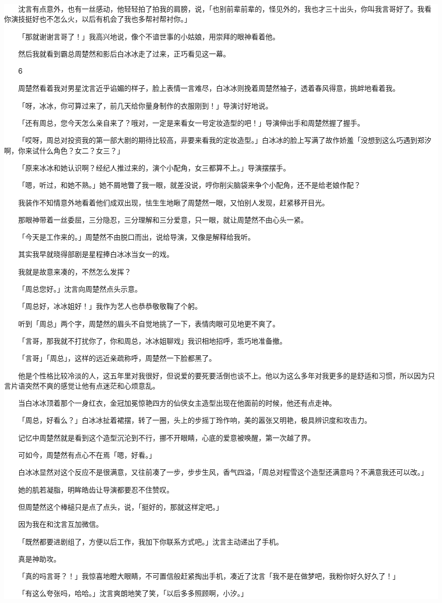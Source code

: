 &emsp;&emsp;沈言有点意外，也有一丝感动，他轻轻拍了拍我的肩膀，说，「也别前辈前辈的，怪见外的，我也才三十出头，你叫我言哥好了。我看你演技挺好也不怎么火，以后有机会了我也多帮衬帮衬你。」  
  
&emsp;&emsp;「那就谢谢言哥了！」我高兴地说，像个不谙世事的小姑娘，用崇拜的眼神看着他。  
  
&emsp;&emsp;然后我就看到霸总周楚然和影后白冰冰走了过来，正巧看见这一幕。  
  
&emsp;&emsp;6  
  
&emsp;&emsp;周楚然看着我对男星沈言近乎谄媚的样子，脸上表情一言难尽，白冰冰则挽着周楚然袖子，透着春风得意，挑衅地看着我。  
  
&emsp;&emsp;「呀，冰冰，你可算过来了，前几天给你量身制作的衣服刚到！」导演讨好地说。  
  
&emsp;&emsp;「还有周总，您今天怎么亲自来了？哦对，一定是来看女一号定妆造型的吧！」导演伸出手和周楚然握了握手。  
  
&emsp;&emsp;「哎呀，周总对投资我的第一部大剧的期待比较高，非要来看我的定妆造型。」白冰冰的脸上写满了故作娇羞「没想到这么巧遇到郑汐啊，你来试什么角色？女二？女三？」  
  
&emsp;&emsp;「原来冰冰和她认识啊？经纪人推过来的，演个小配角，女三都算不上。」导演摆摆手。  
  
&emsp;&emsp;「嗯，听过，和她不熟。」她不屑地瞥了我一眼，就差没说，哼你削尖脑袋来争个小配角，还不是给老娘作配？  
  
&emsp;&emsp;我装作不知情意外地看着他们成双出现，怯生生地瞅了周楚然一眼，又怕别人发现，赶紧移开目光。  
  
&emsp;&emsp;那眼神带着一丝委屈，三分隐忍，三分理解和三分爱意，只一眼，就让周楚然不由心头一紧。  
  
&emsp;&emsp;「今天是工作来的。」周楚然不由脱口而出，说给导演，又像是解释给我听。  
  
&emsp;&emsp;其实我早就晓得部剧是星程捧白冰冰当女一的戏。  
  
&emsp;&emsp;我就是故意来凑的，不然怎么发挥？  
  
&emsp;&emsp;「周总您好。」沈言向周楚然点头示意。  
  
&emsp;&emsp;「周总好，冰冰姐好！」我作为艺人也恭恭敬敬鞠了个躬。  
  
&emsp;&emsp;听到「周总」两个字，周楚然的眉头不自觉地挑了一下，表情肉眼可见地更不爽了。  
  
&emsp;&emsp;「言哥，那我就不打扰你了，你和周总，冰冰姐聊戏」我识相地招呼，乖巧地准备撤。  
  
&emsp;&emsp;「言哥」「周总」，这样的远近亲疏称呼，周楚然一下脸都黑了。  
  
&emsp;&emsp;他是个性格比较冷淡的人，这五年里对我很好，但说爱的要死要活倒也谈不上。他以为这么多年对我更多的是舒适和习惯，所以因为只言片语突然不爽的感觉让他有点迷茫和心烦意乱。  
  
&emsp;&emsp;当白冰冰顶着那个一身红衣，金冠加冕惊艳四方的仙侠女主造型出现在他面前的时候，他还有点走神。  
  
&emsp;&emsp;「周总，好看么？」白冰冰扯着裙摆，转了一圈，头上的步摇丁玲作响，美的嚣张又明艳，极具辨识度和攻击力。  
  
&emsp;&emsp;记忆中周楚然就是看到这个造型沉沦到不行，挪不开眼睛，心底的爱意被唤醒，第一次越了界。  
  
&emsp;&emsp;可如今，周楚然有点心不在焉「嗯，好看。」  
  
&emsp;&emsp;白冰冰显然对这个反应不是很满意，又往前凑了一步，步步生风，香气四溢，「周总对程雪这个造型还满意吗？不满意我还可以改。」  
  
&emsp;&emsp;她的肌若凝脂，明眸皓齿让导演都要忍不住赞叹。  
  
&emsp;&emsp;但周楚然这个棒槌只是点了点头，说，「挺好的，那就这样定吧。」  
  
&emsp;&emsp;因为我在和沈言互加微信。  
  
&emsp;&emsp;「既然都要进剧组了，方便以后工作，我加下你联系方式吧。」沈言主动递出了手机。  
  
&emsp;&emsp;真是神助攻。  
  
&emsp;&emsp;「真的吗言哥？！」我惊喜地瞪大眼睛，不可置信般赶紧掏出手机，凑近了沈言「我不是在做梦吧，我粉你好久好久了！」  
  
&emsp;&emsp;「有这么夸张吗，哈哈。」沈言爽朗地笑了笑，「以后多多照顾啊，小汐。」  
  